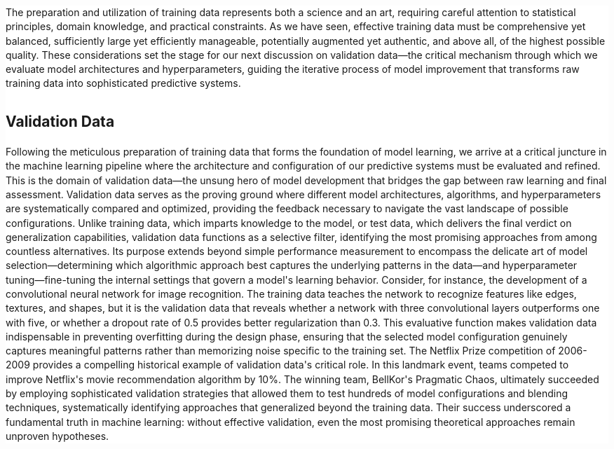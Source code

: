 The preparation and utilization of training data represents both a science and an art, requiring careful attention to statistical principles, domain knowledge, and practical constraints. As we have seen, effective training data must be comprehensive yet balanced, sufficiently large yet efficiently manageable, potentially augmented yet authentic, and above all, of the highest possible quality. These considerations set the stage for our next discussion on validation data—the critical mechanism through which we evaluate model architectures and hyperparameters, guiding the iterative process of model improvement that transforms raw training data into sophisticated predictive systems.

## Validation Data

Following the meticulous preparation of training data that forms the foundation of model learning, we arrive at a critical juncture in the machine learning pipeline where the architecture and configuration of our predictive systems must be evaluated and refined. This is the domain of validation data—the unsung hero of model development that bridges the gap between raw learning and final assessment. Validation data serves as the proving ground where different model architectures, algorithms, and hyperparameters are systematically compared and optimized, providing the feedback necessary to navigate the vast landscape of possible configurations. Unlike training data, which imparts knowledge to the model, or test data, which delivers the final verdict on generalization capabilities, validation data functions as a selective filter, identifying the most promising approaches from among countless alternatives. Its purpose extends beyond simple performance measurement to encompass the delicate art of model selection—determining which algorithmic approach best captures the underlying patterns in the data—and hyperparameter tuning—fine-tuning the internal settings that govern a model's learning behavior. Consider, for instance, the development of a convolutional neural network for image recognition. The training data teaches the network to recognize features like edges, textures, and shapes, but it is the validation data that reveals whether a network with three convolutional layers outperforms one with five, or whether a dropout rate of 0.5 provides better regularization than 0.3. This evaluative function makes validation data indispensable in preventing overfitting during the design phase, ensuring that the selected model configuration genuinely captures meaningful patterns rather than memorizing noise specific to the training set. The Netflix Prize competition of 2006-2009 provides a compelling historical example of validation data's critical role. In this landmark event, teams competed to improve Netflix's movie recommendation algorithm by 10%. The winning team, BellKor's Pragmatic Chaos, ultimately succeeded by employing sophisticated validation strategies that allowed them to test hundreds of model configurations and blending techniques, systematically identifying approaches that generalized beyond the training data. Their success underscored a fundamental truth in machine learning: without effective validation, even the most promising theoretical approaches remain unproven hypotheses.
